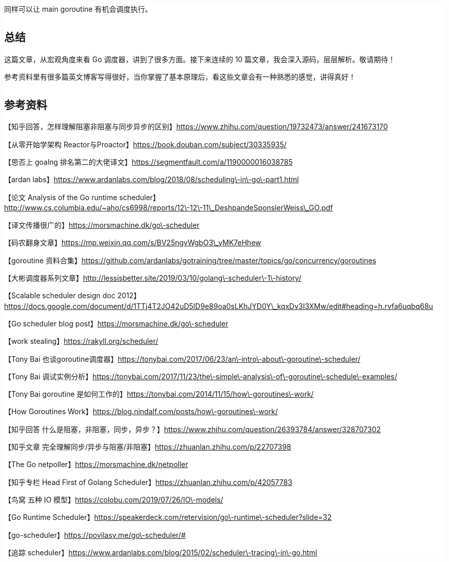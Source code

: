 同样可以让 main goroutine 有机会调度执行。

## 总结

这篇文章，从宏观角度来看 Go 调度器，讲到了很多方面。接下来连续的 10 篇文章，我会深入源码，层层解析。敬请期待！

参考资料里有很多篇英文博客写得很好，当你掌握了基本原理后，看这些文章会有一种熟悉的感觉，讲得真好！

## 参考资料

【知乎回答，怎样理解阻塞非阻塞与同步异步的区别】https://www.zhihu.com/question/19732473/answer/241673170

【从零开始学架构 Reactor与Proactor】https://book.douban.com/subject/30335935/

【思否上 goalng 排名第二的大佬译文】https://segmentfault.com/a/1190000016038785

【ardan labs】https://www.ardanlabs.com/blog/2018/08/scheduling\-in\-go\-part1.html

【论文 Analysis of the Go runtime scheduler】http://www.cs.columbia.edu/~aho/cs6998/reports/12\-12\-11\_DeshpandeSponslerWeiss\_GO.pdf

【译文传播很广的】https://morsmachine.dk/go\-scheduler

【码农翻身文章】https://mp.weixin.qq.com/s/BV25ngvWgbO3\_yMK7eHhew

【goroutine 资料合集】https://github.com/ardanlabs/gotraining/tree/master/topics/go/concurrency/goroutines

【大彬调度器系列文章】http://lessisbetter.site/2019/03/10/golang\-scheduler\-1\-history/

【Scalable scheduler design doc 2012】https://docs.google.com/document/d/1TTj4T2JO42uD5ID9e89oa0sLKhJYD0Y\_kqxDv3I3XMw/edit#heading=h.rvfa6uqbq68u

【Go scheduler blog post】https://morsmachine.dk/go\-scheduler

【work stealing】https://rakyll.org/scheduler/

【Tony Bai 也谈goroutine调度器】https://tonybai.com/2017/06/23/an\-intro\-about\-goroutine\-scheduler/

【Tony Bai 调试实例分析】https://tonybai.com/2017/11/23/the\-simple\-analysis\-of\-goroutine\-schedule\-examples/

【Tony Bai goroutine 是如何工作的】https://tonybai.com/2014/11/15/how\-goroutines\-work/

【How Goroutines Work】https://blog.nindalf.com/posts/how\-goroutines\-work/

【知乎回答 什么是阻塞，非阻塞，同步，异步？】https://www.zhihu.com/question/26393784/answer/328707302

【知乎文章 完全理解同步/异步与阻塞/非阻塞】https://zhuanlan.zhihu.com/p/22707398

【The Go netpoller】https://morsmachine.dk/netpoller

【知乎专栏 Head First of Golang Scheduler】https://zhuanlan.zhihu.com/p/42057783

【鸟窝 五种 IO 模型】https://colobu.com/2019/07/26/IO\-models/

【Go Runtime Scheduler】https://speakerdeck.com/retervision/go\-runtime\-scheduler?slide=32

【go\-scheduler】https://povilasv.me/go\-scheduler/#

【追踪 scheduler】https://www.ardanlabs.com/blog/2015/02/scheduler\-tracing\-in\-go.html
